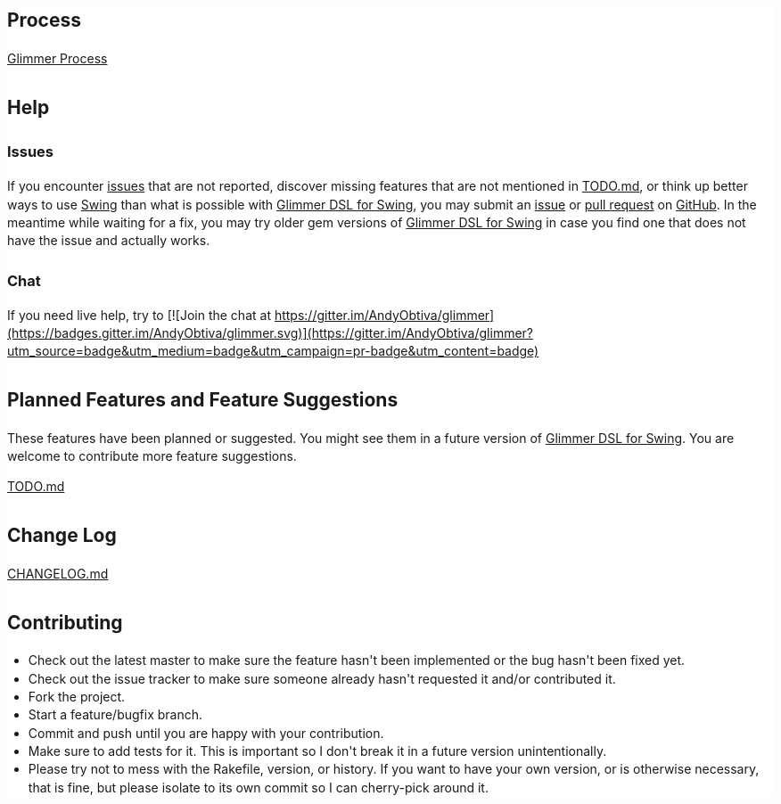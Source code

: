 ## Process

[Glimmer Process](https://github.com/AndyObtiva/glimmer/blob/master/PROCESS.md)

## Help

### Issues

If you encounter [issues](https://github.com/AndyObtiva/glimmer-dsl-swing/issues) that are not reported, discover missing features that are not mentioned in [TODO.md](TODO.md), or think up better ways to use [Swing](https://docs.oracle.com/javase/tutorial/uiswing/) than what is possible with [Glimmer DSL for Swing](https://rubygems.org/gems/glimmer-dsl-swing), you may submit an [issue](https://github.com/AndyObtiva/glimmer-dsl-swing/issues/new) or [pull request](https://github.com/AndyObtiva/glimmer-dsl-swing/compare) on [GitHub](https://github.com). In the meantime while waiting for a fix, you may try older gem versions of [Glimmer DSL for Swing](https://rubygems.org/gems/glimmer-dsl-swing) in case you find one that does not have the issue and actually works.

### Chat

If you need live help, try to [![Join the chat at https://gitter.im/AndyObtiva/glimmer](https://badges.gitter.im/AndyObtiva/glimmer.svg)](https://gitter.im/AndyObtiva/glimmer?utm_source=badge&utm_medium=badge&utm_campaign=pr-badge&utm_content=badge)

## Planned Features and Feature Suggestions

These features have been planned or suggested. You might see them in a future version of [Glimmer DSL for Swing](https://rubygems.org/gems/glimmer-dsl-swing). You are welcome to contribute more feature suggestions.

[TODO.md](TODO.md)

## Change Log

[CHANGELOG.md](CHANGELOG.md)

## Contributing

-   Check out the latest master to make sure the feature hasn't been
    implemented or the bug hasn't been fixed yet.
-   Check out the issue tracker to make sure someone already hasn't
    requested it and/or contributed it.
-   Fork the project.
-   Start a feature/bugfix branch.
-   Commit and push until you are happy with your contribution.
-   Make sure to add tests for it. This is important so I don't break it
    in a future version unintentionally.
-   Please try not to mess with the Rakefile, version, or history. If
    you want to have your own version, or is otherwise necessary, that
    is fine, but please isolate to its own commit so I can cherry-pick
    around it.
